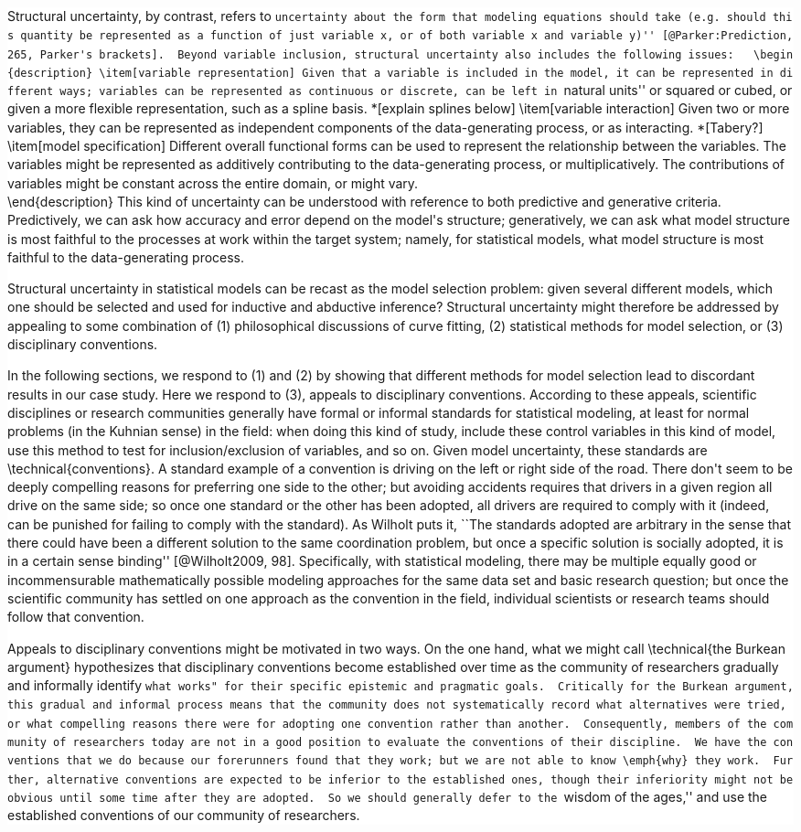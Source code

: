 Structural uncertainty, by contrast, refers to ``uncertainty about the form that modeling equations should take (e.g. should this quantity be represented as a function of just variable x, or of both variable x and variable y)'' [@Parker:Prediction, 265, Parker's brackets].  Beyond variable inclusion, structural uncertainty also includes the following issues:  
\begin{description}
\item[variable representation] Given that a variable is included in the model, it can be represented in different ways; variables can be represented as continuous or discrete, can be left in ``natural units'' or squared or cubed, or given a more flexible representation, such as a spline basis. *[explain splines below]
\item[variable interaction] Given two or more variables, they can be represented as independent components of the data-generating process, or as interacting. *[Tabery?]
\item[model specification] Different overall functional forms can be used to represent the relationship between the variables.  The variables might be represented as additively contributing to the data-generating process, or multiplicatively.  The contributions of variables might be constant across the entire domain, or might vary.  
\end{description}
This kind of uncertainty can be understood with reference to both predictive and generative criteria.  Predictively, we can ask how accuracy and error depend on the model's structure; generatively, we can ask what model structure is most faithful to the processes at work within the target system; namely, for statistical models, what model structure is most faithful to the data-generating process.  

Structural uncertainty in statistical models can be recast as the model selection problem:  given several different models, which one should be selected and used for inductive and abductive inference?  Structural uncertainty might therefore be addressed by appealing to some combination of (1) philosophical discussions of curve fitting, (2) statistical methods for model selection, or (3) disciplinary conventions.  

In the following sections, we respond to (1) and (2) by showing that different methods for model selection lead to discordant results in our case study.  Here we respond to (3), appeals to disciplinary conventions.  According to these appeals, scientific disciplines or research communities generally have formal or informal standards for statistical modeling, at least for normal problems (in the Kuhnian sense) in the field:  when doing this kind of study, include these control variables in this kind of model, use this method to test for inclusion/exclusion of variables, and so on. Given model uncertainty, these standards are \technical{conventions}.  A standard example of a convention is driving on the left or right side of the road.  There don't seem to be deeply compelling reasons for preferring one side to the other; but avoiding accidents requires that drivers in a given region all drive on the same side; so once one standard or the other has been adopted, all drivers are required to comply with it (indeed, can be punished for failing to comply with the standard).  As Wilholt puts it, ``The standards adopted are arbitrary in the sense that there could have been a different solution to the same coordination problem, but once a specific solution is socially adopted, it is in a certain sense binding'' [@Wilholt2009, 98].  Specifically, with statistical modeling, there may be multiple equally good or incommensurable mathematically possible modeling approaches for the same data set and basic research question; but once the scientific community has settled on one approach as the convention in the field, individual scientists or research teams should follow that convention.  

Appeals to disciplinary conventions might be motivated in two ways.  On the one hand, what we might call \technical{the Burkean argument} hypothesizes that disciplinary conventions become established over time as the community of researchers gradually and informally identify ``what works" for their specific epistemic and pragmatic goals.  Critically for the Burkean argument, this gradual and informal process means that the community does not systematically record what alternatives were tried, or what compelling reasons there were for adopting one convention rather than another.  Consequently, members of the community of researchers today are not in a good position to evaluate the conventions of their discipline.  We have the conventions that we do because our forerunners found that they work; but we are not able to know \emph{why} they work.  Further, alternative conventions are expected to be inferior to the established ones, though their inferiority might not be obvious until some time after they are adopted.  So we should generally defer to the ``wisdom of the ages,'' and use the established conventions of our community of researchers.  
